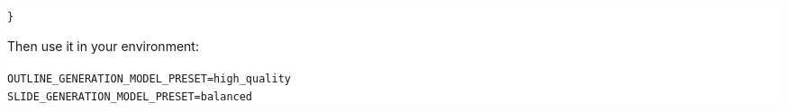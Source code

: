 ```python
}
```

Then use it in your environment:

```dotenv
OUTLINE_GENERATION_MODEL_PRESET=high_quality
SLIDE_GENERATION_MODEL_PRESET=balanced
``` 